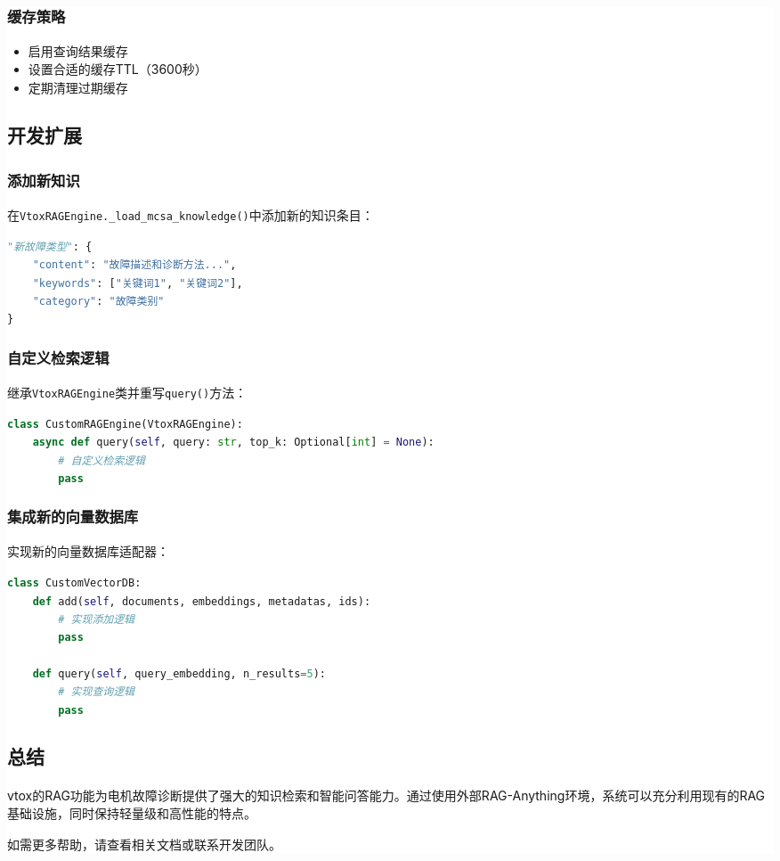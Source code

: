 ### 缓存策略
- 启用查询结果缓存
- 设置合适的缓存TTL（3600秒）
- 定期清理过期缓存

## 开发扩展

### 添加新知识
在`VtoxRAGEngine._load_mcsa_knowledge()`中添加新的知识条目：

```python
"新故障类型": {
    "content": "故障描述和诊断方法...",
    "keywords": ["关键词1", "关键词2"],
    "category": "故障类别"
}
```

### 自定义检索逻辑
继承`VtoxRAGEngine`类并重写`query()`方法：

```python
class CustomRAGEngine(VtoxRAGEngine):
    async def query(self, query: str, top_k: Optional[int] = None):
        # 自定义检索逻辑
        pass
```

### 集成新的向量数据库
实现新的向量数据库适配器：

```python
class CustomVectorDB:
    def add(self, documents, embeddings, metadatas, ids):
        # 实现添加逻辑
        pass
    
    def query(self, query_embedding, n_results=5):
        # 实现查询逻辑
        pass
```

## 总结

vtox的RAG功能为电机故障诊断提供了强大的知识检索和智能问答能力。通过使用外部RAG-Anything环境，系统可以充分利用现有的RAG基础设施，同时保持轻量级和高性能的特点。

如需更多帮助，请查看相关文档或联系开发团队。